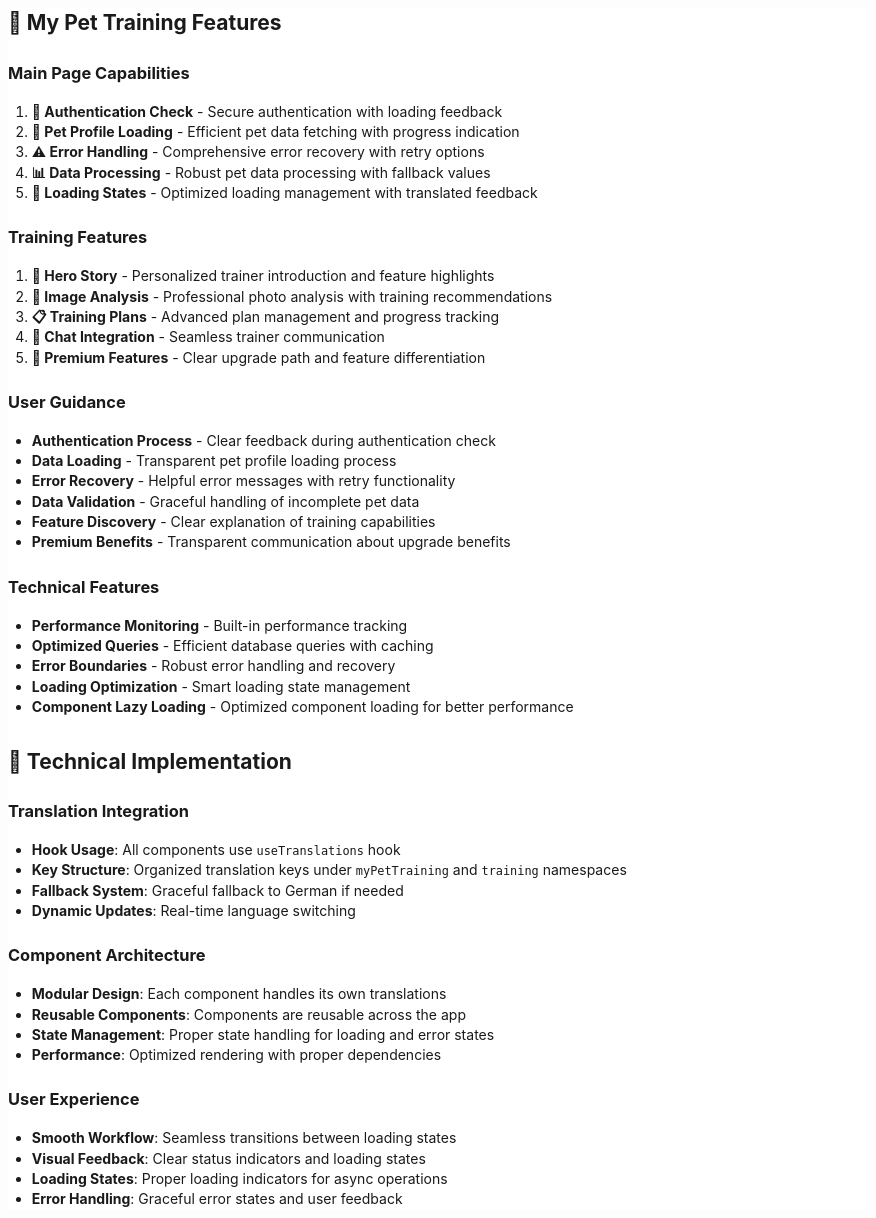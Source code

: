 ## 🎨 **My Pet Training Features**

### **Main Page Capabilities**
1. **🔐 Authentication Check** - Secure authentication with loading feedback
2. **🐾 Pet Profile Loading** - Efficient pet data fetching with progress indication
3. **⚠️ Error Handling** - Comprehensive error recovery with retry options
4. **📊 Data Processing** - Robust pet data processing with fallback values
5. **🔄 Loading States** - Optimized loading management with translated feedback

### **Training Features**
1. **🎯 Hero Story** - Personalized trainer introduction and feature highlights
2. **📸 Image Analysis** - Professional photo analysis with training recommendations
3. **📋 Training Plans** - Advanced plan management and progress tracking
4. **💬 Chat Integration** - Seamless trainer communication
5. **👑 Premium Features** - Clear upgrade path and feature differentiation

### **User Guidance**
- **Authentication Process** - Clear feedback during authentication check
- **Data Loading** - Transparent pet profile loading process
- **Error Recovery** - Helpful error messages with retry functionality
- **Data Validation** - Graceful handling of incomplete pet data
- **Feature Discovery** - Clear explanation of training capabilities
- **Premium Benefits** - Transparent communication about upgrade benefits

### **Technical Features**
- **Performance Monitoring** - Built-in performance tracking
- **Optimized Queries** - Efficient database queries with caching
- **Error Boundaries** - Robust error handling and recovery
- **Loading Optimization** - Smart loading state management
- **Component Lazy Loading** - Optimized component loading for better performance

## 🔧 **Technical Implementation**

### **Translation Integration**
- **Hook Usage**: All components use `useTranslations` hook
- **Key Structure**: Organized translation keys under `myPetTraining` and `training` namespaces
- **Fallback System**: Graceful fallback to German if needed
- **Dynamic Updates**: Real-time language switching

### **Component Architecture**
- **Modular Design**: Each component handles its own translations
- **Reusable Components**: Components are reusable across the app
- **State Management**: Proper state handling for loading and error states
- **Performance**: Optimized rendering with proper dependencies

### **User Experience**
- **Smooth Workflow**: Seamless transitions between loading states
- **Visual Feedback**: Clear status indicators and loading states
- **Loading States**: Proper loading indicators for async operations
- **Error Handling**: Graceful error states and user feedback
